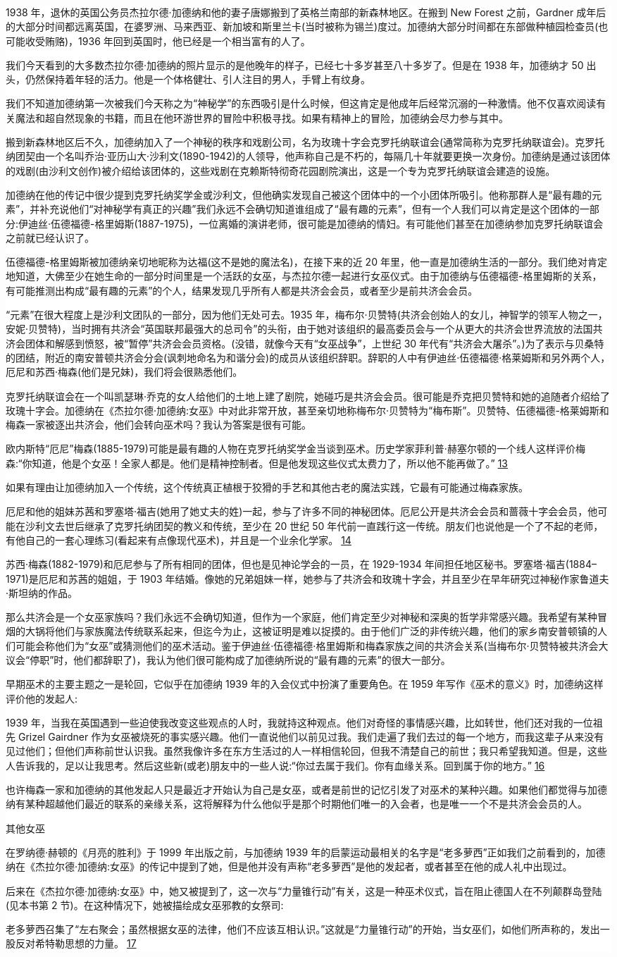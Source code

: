 1938 年，退休的英国公务员杰拉尔德·加德纳和他的妻子唐娜搬到了英格兰南部的新森林地区。在搬到 New Forest 之前，Gardner 成年后的大部分时间都远离英国，在婆罗洲、马来西亚、新加坡和斯里兰卡(当时被称为锡兰)度过。加德纳大部分时间都在东部做种植园检查员(也可能收受贿赂)，1936 年回到英国时，他已经是一个相当富有的人了。

我们今天看到的大多数杰拉尔德·加德纳的照片显示的是他晚年的样子，已经七十多岁甚至八十多岁了。但是在 1938 年，加德纳才 50 出头，仍然保持着年轻的活力。他是一个体格健壮、引人注目的男人，手臂上有纹身。

我们不知道加德纳第一次被我们今天称之为“神秘学”的东西吸引是什么时候，但这肯定是他成年后经常沉溺的一种激情。他不仅喜欢阅读有关魔法和超自然现象的书籍，而且在他环游世界的冒险中积极寻找。如果有精神上的冒险，加德纳会尽力参与其中。

搬到新森林地区后不久，加德纳加入了一个神秘的秩序和戏剧公司，名为玫瑰十字会克罗托纳联谊会(通常简称为克罗托纳联谊会)。克罗托纳团契由一个名叫乔治·亚历山大·沙利文(1890-1942)的人领导，他声称自己是不朽的，每隔几十年就要更换一次身份。加德纳是通过该团体的戏剧(由沙利文创作)被介绍给该团体的，这些戏剧在克赖斯特彻奇花园剧院演出，这是一个专为克罗托纳联谊会建造的设施。

加德纳在他的传记中很少提到克罗托纳奖学金或沙利文，但他确实发现自己被这个团体中的一个小团体所吸引。他称那群人是“最有趣的元素”，并补充说他们“对神秘学有真正的兴趣”我们永远不会确切知道谁组成了“最有趣的元素”，但有一个人我们可以肯定是这个团体的一部分:伊迪丝·伍德福德-格里姆斯(1887-1975)，一位离婚的演讲老师，很可能是加德纳的情妇。有可能他们甚至在加德纳参加克罗托纳联谊会之前就已经认识了。

伍德福德-格里姆斯被加德纳亲切地昵称为达福(这不是她的魔法名)，在接下来的近 20 年里，他一直是加德纳生活的一部分。我们绝对肯定地知道，大佛至少在她生命的一部分时间里是一个活跃的女巫，与杰拉尔德一起进行女巫仪式。由于加德纳与伍德福德-格里姆斯的关系，有可能推测出构成“最有趣的元素”的个人，结果发现几乎所有人都是共济会会员，或者至少是前共济会会员。

“元素”在很大程度上是沙利文团队的一部分，因为他们无处可去。1935 年，梅布尔·贝赞特(共济会创始人的女儿，神智学的领军人物之一，安妮·贝赞特)，当时拥有共济会“英国联邦最强大的总司令”的头衔，由于她对该组织的最高委员会与一个从更大的共济会世界流放的法国共济会团体和解感到愤怒，被“暂停”共济会会员资格。(没错，就像今天有“女巫战争”，上世纪 30 年代有“共济会大屠杀”。)为了表示与贝桑特的团结，附近的南安普顿共济会分会(讽刺地命名为和谐分会)的成员从该组织辞职。辞职的人中有伊迪丝·伍德福德·格莱姆斯和另外两个人，厄尼和苏西·梅森(他们是兄妹)，我们将会很熟悉他们。

克罗托纳联谊会在一个叫凯瑟琳·乔克的女人给他们的土地上建了剧院，她碰巧是共济会会员。很可能是乔克把贝赞特和她的追随者介绍给了玫瑰十字会。加德纳在《杰拉尔德·加德纳:女巫》中对此非常开放，甚至亲切地称梅布尔·贝赞特为“梅布斯”。贝赞特、伍德福德-格莱姆斯和梅森一家被逐出共济会，他们会转向巫术吗？我认为答案是很有可能。

欧内斯特“厄尼”梅森(1885-1979)可能是最有趣的人物在克罗托纳奖学金当谈到巫术。历史学家菲利普·赫塞尔顿的一个线人这样评价梅森:“你知道，他是个女巫！全家人都是。他们是精神控制者。但是他发现这些仪式太费力了，所以他不能再做了。” [13](TW-2.xhtml#footnote-015)

如果有理由让加德纳加入一个传统，这个传统真正植根于狡猾的手艺和其他古老的魔法实践，它最有可能通过梅森家族。

厄尼和他的姐妹苏茜和罗塞塔·福吉(她用了她丈夫的姓)一起，参与了许多不同的神秘团体。厄尼公开是共济会会员和蔷薇十字会会员，他可能在沙利文去世后继承了克罗托纳团契的教义和传统，至少在 20 世纪 50 年代前一直践行这一传统。朋友们也说他是一个了不起的老师，有他自己的一套心理练习(看起来有点像现代巫术)，并且是一个业余化学家。 [14](TW-2.xhtml#footnote-014)

苏西·梅森(1882-1979)和厄尼参与了所有相同的团体，但也是见神论学会的一员，在 1929-1934 年间担任地区秘书。罗塞塔·福吉(1884–1971)是厄尼和苏茜的姐姐，于 1903 年结婚。像她的兄弟姐妹一样，她参与了共济会和玫瑰十字会，并且至少在早年研究过神秘作家鲁道夫·斯坦纳的作品。

那么共济会是一个女巫家族吗？我们永远不会确切知道，但作为一个家庭，他们肯定至少对神秘和深奥的哲学非常感兴趣。我希望有某种冒烟的大锅将他们与家族魔法传统联系起来，但迄今为止，这被证明是难以捉摸的。由于他们广泛的非传统兴趣，他们的家乡南安普顿镇的人们可能会称他们为“女巫”或猜测他们的巫术活动。鉴于伊迪丝·伍德福德·格里姆斯和梅森家族之间的共济会关系(当梅布尔·贝赞特被共济会大议会“停职”时，他们都辞职了)，我认为他们很可能构成了加德纳所说的“最有趣的元素”的很大一部分。

早期巫术的主要主题之一是轮回，它似乎在加德纳 1939 年的入会仪式中扮演了重要角色。在 1959 年写作《巫术的意义》时，加德纳这样评价他的发起人:

1939 年，当我在英国遇到一些迫使我改变这些观点的人时，我就持这种观点。他们对奇怪的事情感兴趣，比如转世，他们还对我的一位祖先 Grizel Gairdner 作为女巫被烧死的事实感兴趣。他们一直说他们以前见过我。我们走遍了我们去过的每一个地方，而我这辈子从来没有见过他们；但他们声称前世认识我。虽然我像许多在东方生活过的人一样相信轮回，但我不清楚自己的前世；我只希望我知道。但是，这些人告诉我的，足以让我思考。然后这些新(或老)朋友中的一些人说:“你过去属于我们。你有血缘关系。回到属于你的地方。” [16](TW-2.xhtml#footnote-012)

也许梅森一家和加德纳的其他发起人只是最近才开始认为自己是女巫，或者是前世的记忆引发了对巫术的某种兴趣。如果他们都觉得与加德纳有某种超越他们最近的联系的亲缘关系，这将解释为什么他似乎是那个时期他们唯一的入会者，也是唯一一个不是共济会会员的人。

其他女巫

在罗纳德·赫顿的《月亮的胜利》于 1999 年出版之前，与加德纳 1939 年的启蒙运动最相关的名字是“老多萝西”正如我们之前看到的，加德纳在《杰拉尔德·加德纳:女巫》的传记中提到了她，但是他并没有声称“老多萝西”是他的发起者，或者甚至在他的成人礼中出现过。

后来在《杰拉尔德·加德纳:女巫》中，她又被提到了，这一次与“力量锥行动”有关，这是一种巫术仪式，旨在阻止德国人在不列颠群岛登陆(见本书第 2 节)。在这种情况下，她被描绘成女巫邪教的女祭司:

老多萝西召集了“左右聚会；虽然根据女巫的法律，他们不应该互相认识。”这就是“力量锥行动”的开始，当女巫们，如他们所声称的，发出一股反对希特勒思想的力量。 [17](TW-2.xhtml#footnote-011)
